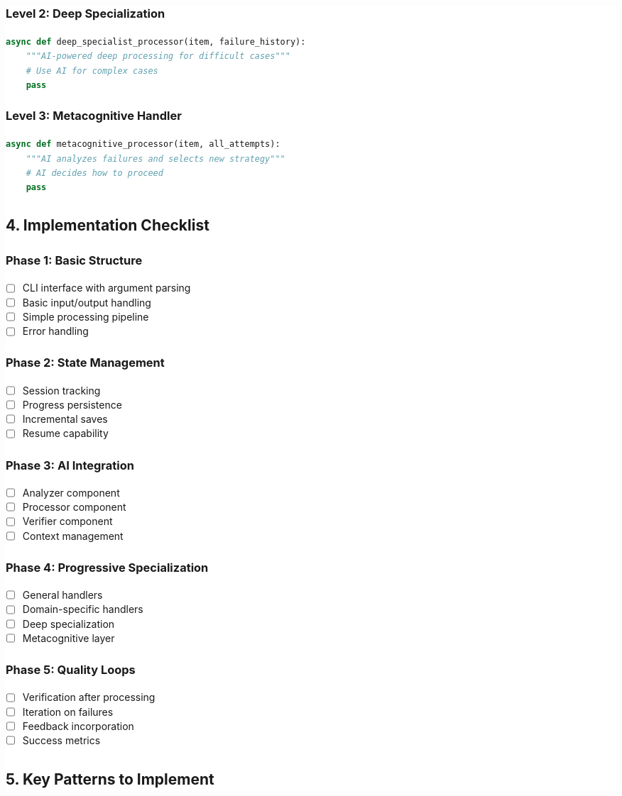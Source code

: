 ### Level 2: Deep Specialization
```python
async def deep_specialist_processor(item, failure_history):
    """AI-powered deep processing for difficult cases"""
    # Use AI for complex cases
    pass
```

### Level 3: Metacognitive Handler
```python
async def metacognitive_processor(item, all_attempts):
    """AI analyzes failures and selects new strategy"""
    # AI decides how to proceed
    pass
```

## 4. Implementation Checklist

### Phase 1: Basic Structure
- [ ] CLI interface with argument parsing
- [ ] Basic input/output handling
- [ ] Simple processing pipeline
- [ ] Error handling

### Phase 2: State Management
- [ ] Session tracking
- [ ] Progress persistence
- [ ] Incremental saves
- [ ] Resume capability

### Phase 3: AI Integration
- [ ] Analyzer component
- [ ] Processor component
- [ ] Verifier component
- [ ] Context management

### Phase 4: Progressive Specialization
- [ ] General handlers
- [ ] Domain-specific handlers
- [ ] Deep specialization
- [ ] Metacognitive layer

### Phase 5: Quality Loops
- [ ] Verification after processing
- [ ] Iteration on failures
- [ ] Feedback incorporation
- [ ] Success metrics

## 5. Key Patterns to Implement

